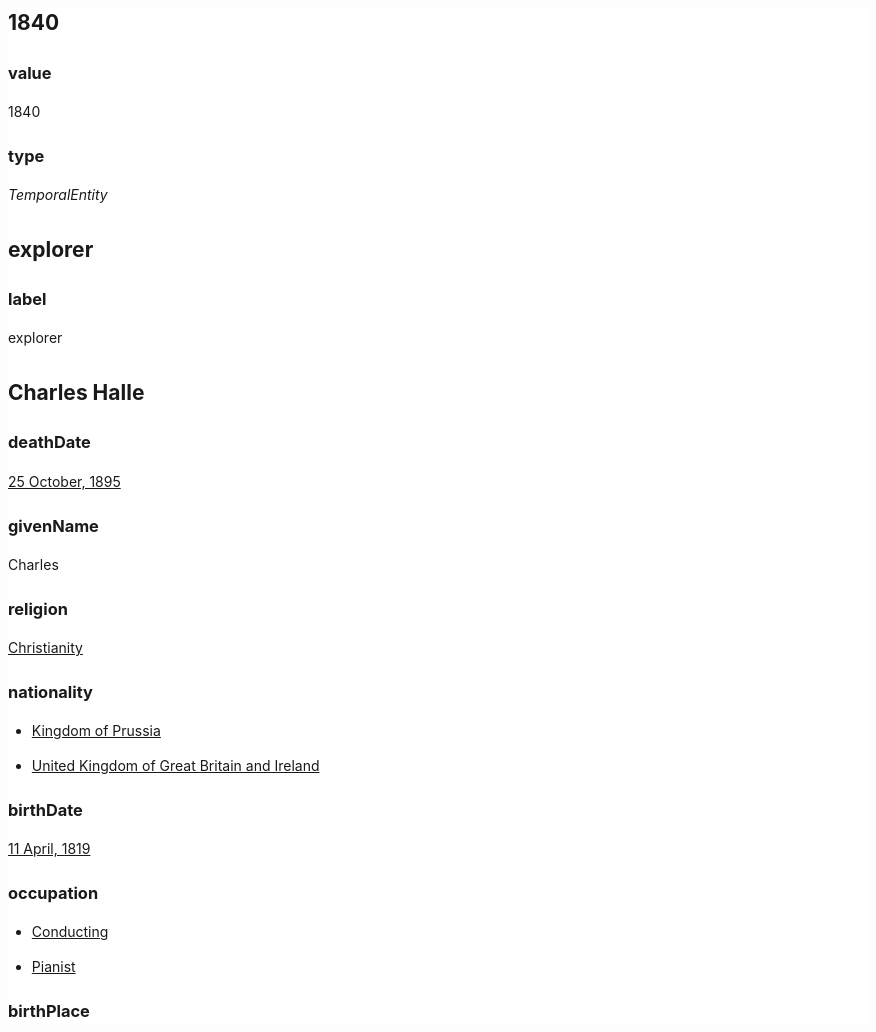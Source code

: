 ## 1840

### value


1840

### type


*TemporalEntity*

## explorer

### label


explorer

## Charles Halle

### deathDate


[25 October, 1895](#25-October-1895)

### givenName


Charles

### religion


[Christianity](#Christianity)

### nationality

 - [Kingdom of Prussia](#Kingdom-of-Prussia)

 - [United Kingdom of Great Britain and Ireland](#United-Kingdom-of-Great-Britain-and-Ireland)

### birthDate


[11 April, 1819](#11-April-1819)

### occupation

 - [Conducting](#Conducting)

 - [Pianist](#Pianist)

### birthPlace
